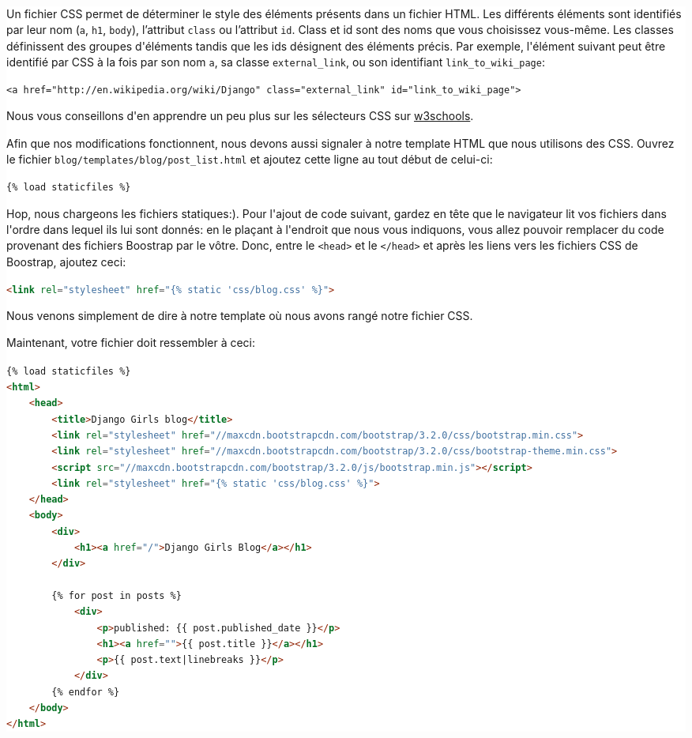 Un fichier CSS permet de déterminer le style des éléments présents dans un fichier HTML. Les différents éléments sont identifiés par leur nom (`a`, `h1`, `body`), l’attribut `class` ou l’attribut `id`. Class et id sont des noms que vous choisissez vous-même. Les classes définissent des groupes d'éléments tandis que les ids désignent des éléments précis. Par exemple, l'élément suivant peut être identifié par CSS à la fois par son nom `a`, sa classe `external_link`, ou son identifiant `link_to_wiki_page`:

    <a href="http://en.wikipedia.org/wiki/Django" class="external_link" id="link_to_wiki_page">
    

Nous vous conseillons d'en apprendre un peu plus sur les sélecteurs CSS sur [w3schools][4].

 [4]: http://www.w3schools.com/cssref/css_selectors.asp

Afin que nos modifications fonctionnent, nous devons aussi signaler à notre template HTML que nous utilisons des CSS. Ouvrez le fichier `blog/templates/blog/post_list.html` et ajoutez cette ligne au tout début de celui-ci:

```html
{% load staticfiles %}
```
    

Hop, nous chargeons les fichiers statiques:). Pour l'ajout de code suivant, gardez en tête que le navigateur lit vos fichiers dans l'ordre dans lequel ils lui sont donnés: en le plaçant à l'endroit que nous vous indiquons, vous allez pouvoir remplacer du code provenant des fichiers Boostrap par le vôtre. Donc, entre le `<head>` et le `</head>` et après les liens vers les fichiers CSS de Boostrap, ajoutez ceci:

```html
<link rel="stylesheet" href="{% static 'css/blog.css' %}">
```

Nous venons simplement de dire à notre template où nous avons rangé notre fichier CSS.

Maintenant, votre fichier doit ressembler à ceci:

```html
{% load staticfiles %}
<html>
    <head>
        <title>Django Girls blog</title>
        <link rel="stylesheet" href="//maxcdn.bootstrapcdn.com/bootstrap/3.2.0/css/bootstrap.min.css">
        <link rel="stylesheet" href="//maxcdn.bootstrapcdn.com/bootstrap/3.2.0/css/bootstrap-theme.min.css">
        <script src="//maxcdn.bootstrapcdn.com/bootstrap/3.2.0/js/bootstrap.min.js"></script>
        <link rel="stylesheet" href="{% static 'css/blog.css' %}">
    </head>
    <body>
        <div>
            <h1><a href="/">Django Girls Blog</a></h1>
        </div>

        {% for post in posts %}
            <div>
                <p>published: {{ post.published_date }}</p>
                <h1><a href="">{{ post.title }}</a></h1>
                <p>{{ post.text|linebreaks }}</p>
            </div>
        {% endfor %}
    </body>
</html>
```
    

 [1]: images/bootstrap1.png
 [2]: http://www.codecademy.com/tracks/web
 [3]: http://www.w3schools.com/cssref/css_colornames.asp
 [5]: images/color2.png
 [6]: images/margin2.png
 [7]: images/font.png
 [8]: images/final.png